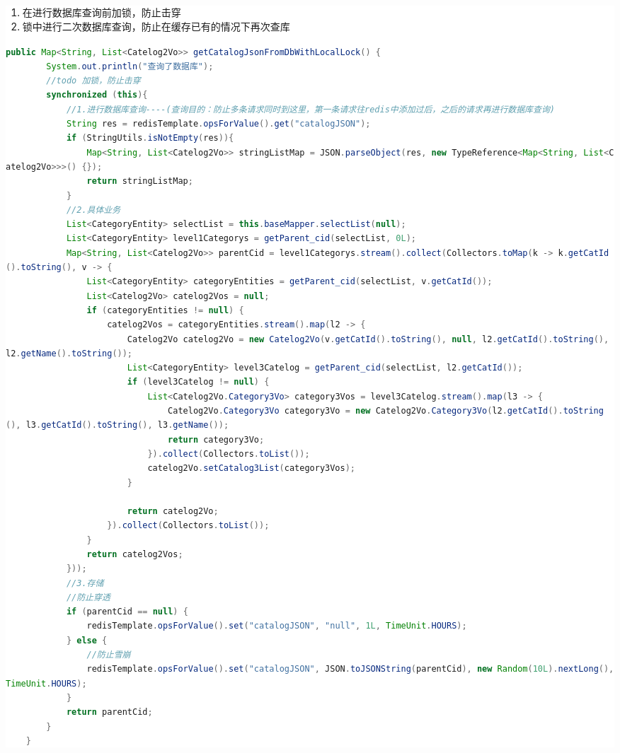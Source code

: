 1. 在进行数据库查询前加锁，防止击穿
2. 锁中进行二次数据库查询，防止在缓存已有的情况下再次查库

```java
public Map<String, List<Catelog2Vo>> getCatalogJsonFromDbWithLocalLock() {
        System.out.println("查询了数据库");
        //todo 加锁，防止击穿
        synchronized (this){
            //1.进行数据库查询----(查询目的：防止多条请求同时到这里，第一条请求往redis中添加过后，之后的请求再进行数据库查询)
            String res = redisTemplate.opsForValue().get("catalogJSON");
            if (StringUtils.isNotEmpty(res)){
                Map<String, List<Catelog2Vo>> stringListMap = JSON.parseObject(res, new TypeReference<Map<String, List<Catelog2Vo>>>() {});
                return stringListMap;
            }
            //2.具体业务
            List<CategoryEntity> selectList = this.baseMapper.selectList(null);
            List<CategoryEntity> level1Categorys = getParent_cid(selectList, 0L);
            Map<String, List<Catelog2Vo>> parentCid = level1Categorys.stream().collect(Collectors.toMap(k -> k.getCatId().toString(), v -> {
                List<CategoryEntity> categoryEntities = getParent_cid(selectList, v.getCatId());
                List<Catelog2Vo> catelog2Vos = null;
                if (categoryEntities != null) {
                    catelog2Vos = categoryEntities.stream().map(l2 -> {
                        Catelog2Vo catelog2Vo = new Catelog2Vo(v.getCatId().toString(), null, l2.getCatId().toString(), l2.getName().toString());
                        List<CategoryEntity> level3Catelog = getParent_cid(selectList, l2.getCatId());
                        if (level3Catelog != null) {
                            List<Catelog2Vo.Category3Vo> category3Vos = level3Catelog.stream().map(l3 -> {
                                Catelog2Vo.Category3Vo category3Vo = new Catelog2Vo.Category3Vo(l2.getCatId().toString(), l3.getCatId().toString(), l3.getName());
                                return category3Vo;
                            }).collect(Collectors.toList());
                            catelog2Vo.setCatalog3List(category3Vos);
                        }

                        return catelog2Vo;
                    }).collect(Collectors.toList());
                }
                return catelog2Vos;
            }));
            //3.存储
            //防止穿透
            if (parentCid == null) {
                redisTemplate.opsForValue().set("catalogJSON", "null", 1L, TimeUnit.HOURS);
            } else {
                //防止雪崩
                redisTemplate.opsForValue().set("catalogJSON", JSON.toJSONString(parentCid), new Random(10L).nextLong(), TimeUnit.HOURS);
            }
            return parentCid;
        }
    }
```
